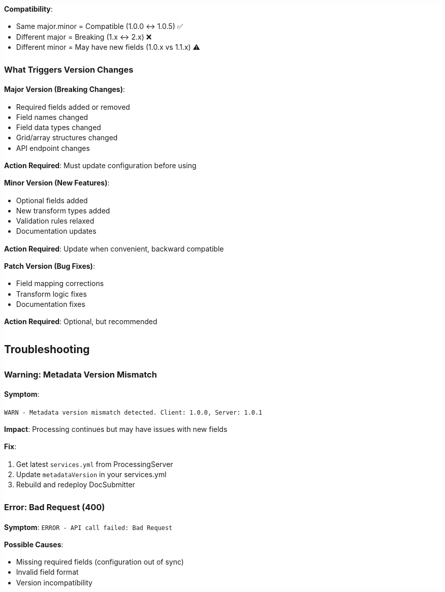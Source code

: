**Compatibility**:
- Same major.minor = Compatible (1.0.0 ↔ 1.0.5) ✅
- Different major = Breaking (1.x ↔ 2.x) ❌
- Different minor = May have new fields (1.0.x vs 1.1.x) ⚠️

### What Triggers Version Changes

**Major Version (Breaking Changes)**:
- Required fields added or removed
- Field names changed
- Field data types changed
- Grid/array structures changed
- API endpoint changes

**Action Required**: Must update configuration before using

**Minor Version (New Features)**:
- Optional fields added
- New transform types added
- Validation rules relaxed
- Documentation updates

**Action Required**: Update when convenient, backward compatible

**Patch Version (Bug Fixes)**:
- Field mapping corrections
- Transform logic fixes
- Documentation fixes

**Action Required**: Optional, but recommended

## Troubleshooting

### Warning: Metadata Version Mismatch

**Symptom**:
```
WARN - Metadata version mismatch detected. Client: 1.0.0, Server: 1.0.1
```

**Impact**: Processing continues but may have issues with new fields

**Fix**:
1. Get latest `services.yml` from ProcessingServer
2. Update `metadataVersion` in your services.yml
3. Rebuild and redeploy DocSubmitter

### Error: Bad Request (400)

**Symptom**: `ERROR - API call failed: Bad Request`

**Possible Causes**:
- Missing required fields (configuration out of sync)
- Invalid field format
- Version incompatibility
